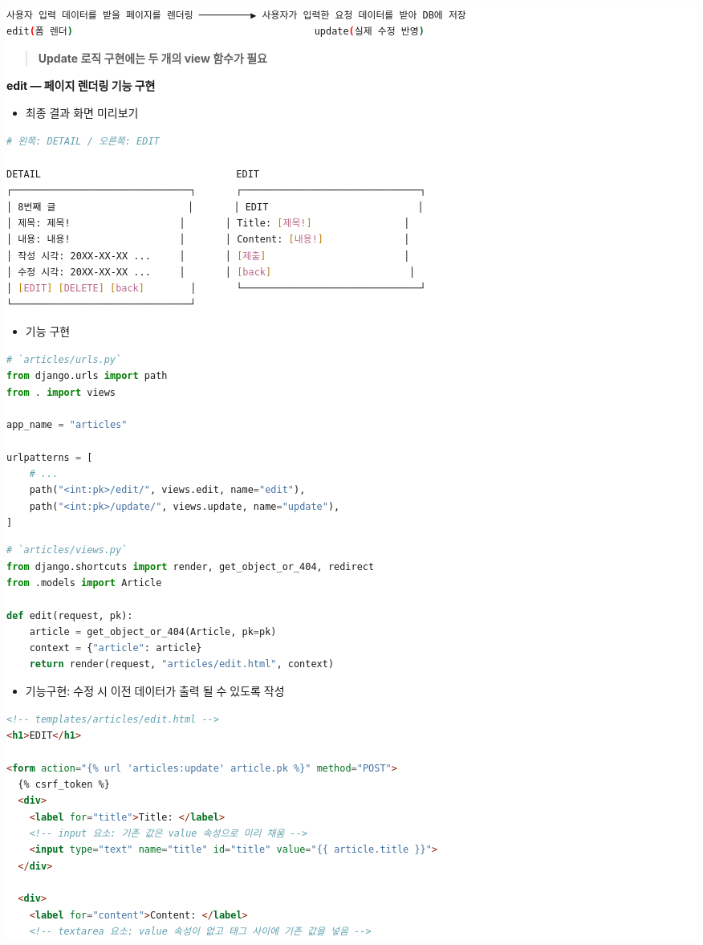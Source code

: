```bash
사용자 입력 데이터를 받을 페이지를 렌더링 ─────────▶ 사용자가 입력한 요청 데이터를 받아 DB에 저장
edit(폼 렌더)                                          update(실제 수정 반영)
```

> **Update 로직 구현에는 두 개의 view 함수가 필요**

**edit — 페이지 렌더링 기능 구현**

- 최종 결과 화면 미리보기

```bash
# 왼쪽: DETAIL / 오른쪽: EDIT

DETAIL                                  EDIT
┌───────────────────────────────┐       ┌───────────────────────────────┐
│ 8번째 글                       │       │ EDIT                          │
│ 제목: 제목!                   │       │ Title: [제목!]                │
│ 내용: 내용!                   │       │ Content: [내용!]              │
│ 작성 시각: 20XX-XX-XX ...     │       │ [제출]                        │
│ 수정 시각: 20XX-XX-XX ...     │       │ [back]                        │
│ [EDIT] [DELETE] [back]        │       └───────────────────────────────┘
└───────────────────────────────┘
```

- 기능 구현

```python
# `articles/urls.py`
from django.urls import path
from . import views

app_name = "articles"

urlpatterns = [
    # ...
    path("<int:pk>/edit/", views.edit, name="edit"),
    path("<int:pk>/update/", views.update, name="update"),
]
```

```python
# `articles/views.py`
from django.shortcuts import render, get_object_or_404, redirect
from .models import Article

def edit(request, pk):
    article = get_object_or_404(Article, pk=pk)
    context = {"article": article}
    return render(request, "articles/edit.html", context)
```

- 기능구현: 수정 시 이전 데이터가 출력 될 수 있도록 작성

```html
<!-- templates/articles/edit.html -->
<h1>EDIT</h1>

<form action="{% url 'articles:update' article.pk %}" method="POST">
  {% csrf_token %}
  <div>
    <label for="title">Title: </label>
    <!-- input 요소: 기존 값은 value 속성으로 미리 채움 -->
    <input type="text" name="title" id="title" value="{{ article.title }}">
  </div>

  <div>
    <label for="content">Content: </label>
    <!-- textarea 요소: value 속성이 없고 태그 사이에 기존 값을 넣음 -->
```